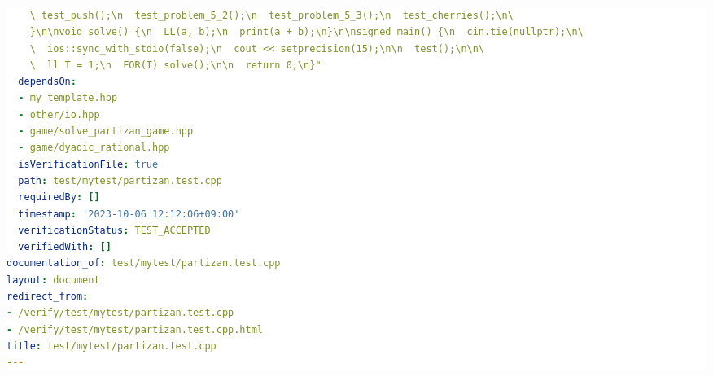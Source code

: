 ```yaml
    \ test_push();\n  test_problem_5_2();\n  test_problem_5_3();\n  test_cherries();\n\
    }\n\nvoid solve() {\n  LL(a, b);\n  print(a + b);\n}\n\nsigned main() {\n  cin.tie(nullptr);\n\
    \  ios::sync_with_stdio(false);\n  cout << setprecision(15);\n\n  test();\n\n\
    \  ll T = 1;\n  FOR(T) solve();\n\n  return 0;\n}"
  dependsOn:
  - my_template.hpp
  - other/io.hpp
  - game/solve_partizan_game.hpp
  - game/dyadic_rational.hpp
  isVerificationFile: true
  path: test/mytest/partizan.test.cpp
  requiredBy: []
  timestamp: '2023-10-06 12:12:06+09:00'
  verificationStatus: TEST_ACCEPTED
  verifiedWith: []
documentation_of: test/mytest/partizan.test.cpp
layout: document
redirect_from:
- /verify/test/mytest/partizan.test.cpp
- /verify/test/mytest/partizan.test.cpp.html
title: test/mytest/partizan.test.cpp
---
```

